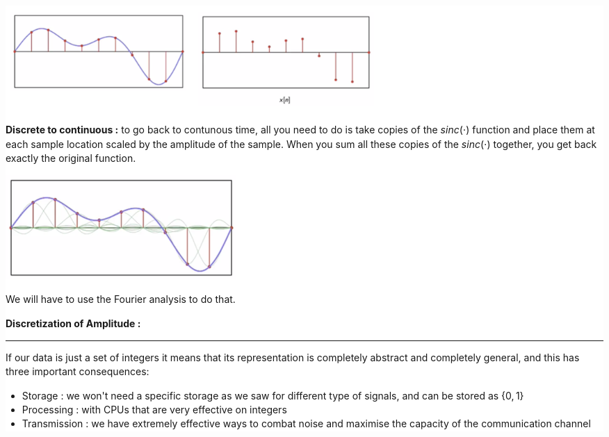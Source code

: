 <img src="images/im4.png" style="height:150px">

**Discrete to continuous :** to go back to contunous time, all you need to do is take copies of the $sinc(\cdot)$ function and place them at each sample location scaled by the amplitude of the sample. When you sum all these copies of the $sinc( \cdot)$ together, you get back exactly the original function.

<img src="images/im5.png" style="height:150px">

We will have to use the Fourier analysis to do that.



**Discretization of Amplitude :**

---

If our data is just a set of integers it means that its representation is completely abstract and completely general, and this has three important consequences:

* Storage : we won't need a specific storage as we saw for different type of signals, and can be stored as $\{0, 1 \}$
* Processing : with CPUs that are very effective on integers 
* Transmission : we have extremely effective ways to combat noise and maximise the capacity of the communication channel
